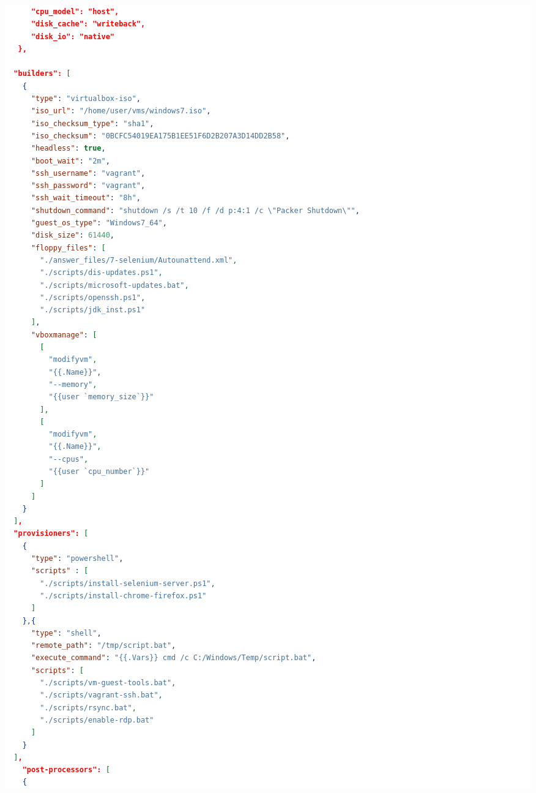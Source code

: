 ~~~json
      "cpu_model": "host",
      "disk_cache": "writeback",
      "disk_io": "native"
   },

  "builders": [
    {
      "type": "virtualbox-iso",
      "iso_url": "/home/user/vms/windows7.iso",
      "iso_checksum_type": "sha1",
      "iso_checksum": "0BCFC54019EA175B1EE51F6D2B207A3D14DD2B58",
      "headless": true,
      "boot_wait": "2m",
      "ssh_username": "vagrant",
      "ssh_password": "vagrant",
      "ssh_wait_timeout": "8h",
      "shutdown_command": "shutdown /s /t 10 /f /d p:4:1 /c \"Packer Shutdown\"",
      "guest_os_type": "Windows7_64",
      "disk_size": 61440,
      "floppy_files": [
        "./answer_files/7-selenium/Autounattend.xml",
        "./scripts/dis-updates.ps1",
        "./scripts/microsoft-updates.bat",
        "./scripts/openssh.ps1",
        "./scripts/jdk_inst.ps1"
      ],
      "vboxmanage": [
        [
          "modifyvm",
          "{{.Name}}",
          "--memory",
          "{{user `memory_size`}}"
        ],
        [
          "modifyvm",
          "{{.Name}}",
          "--cpus",
          "{{user `cpu_number`}}"
        ]
      ]
    }
  ],
  "provisioners": [
    {
      "type": "powershell",
      "scripts" : [
        "./scripts/install-selenium-server.ps1",
        "./scripts/install-chrome-firefox.ps1"
      ]
    },{
      "type": "shell",
      "remote_path": "/tmp/script.bat",
      "execute_command": "{{.Vars}} cmd /c C:/Windows/Temp/script.bat",
      "scripts": [
        "./scripts/vm-guest-tools.bat",
        "./scripts/vagrant-ssh.bat",
        "./scripts/rsync.bat",
        "./scripts/enable-rdp.bat"
      ]
    }
  ],
    "post-processors": [
    {
~~~